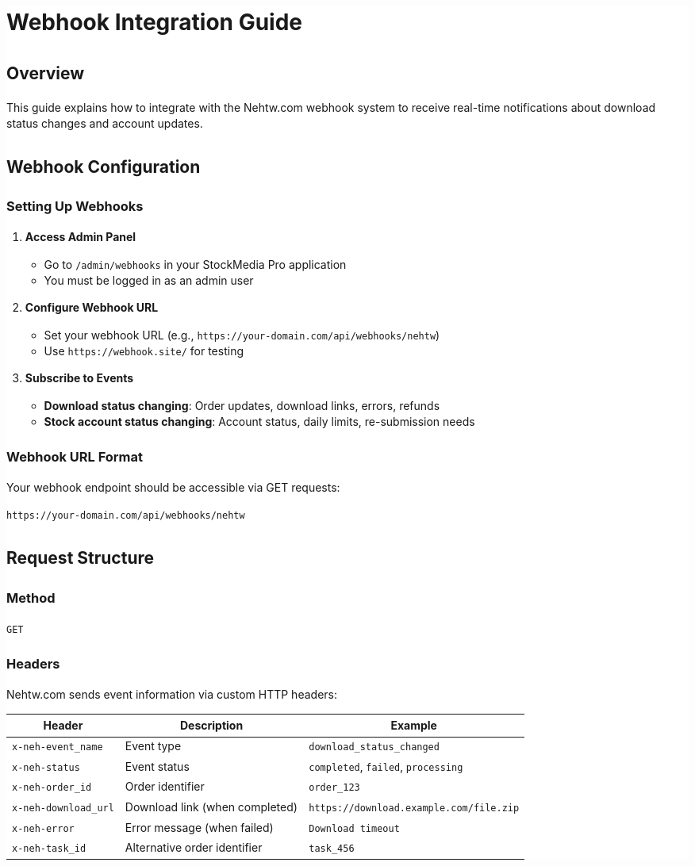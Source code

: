 # Webhook Integration Guide

## Overview

This guide explains how to integrate with the Nehtw.com webhook system to receive real-time notifications about download status changes and account updates.

## Webhook Configuration

### Setting Up Webhooks

1. **Access Admin Panel**
   - Go to `/admin/webhooks` in your StockMedia Pro application
   - You must be logged in as an admin user

2. **Configure Webhook URL**
   - Set your webhook URL (e.g., `https://your-domain.com/api/webhooks/nehtw`)
   - Use `https://webhook.site/` for testing

3. **Subscribe to Events**
   - **Download status changing**: Order updates, download links, errors, refunds
   - **Stock account status changing**: Account status, daily limits, re-submission needs

### Webhook URL Format

Your webhook endpoint should be accessible via GET requests:

```
https://your-domain.com/api/webhooks/nehtw
```

## Request Structure

### Method
```
GET
```

### Headers
Nehtw.com sends event information via custom HTTP headers:

| Header | Description | Example |
|--------|-------------|---------|
| `x-neh-event_name` | Event type | `download_status_changed` |
| `x-neh-status` | Event status | `completed`, `failed`, `processing` |
| `x-neh-order_id` | Order identifier | `order_123` |
| `x-neh-download_url` | Download link (when completed) | `https://download.example.com/file.zip` |
| `x-neh-error` | Error message (when failed) | `Download timeout` |
| `x-neh-task_id` | Alternative order identifier | `task_456` |
